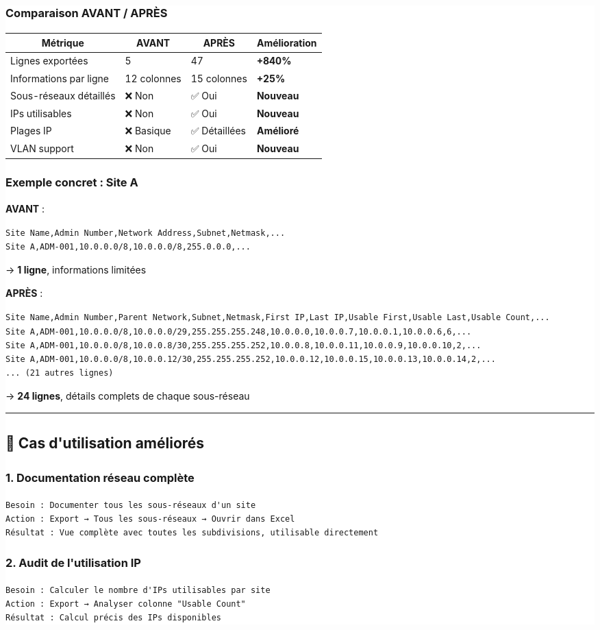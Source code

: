 ### Comparaison AVANT / APRÈS

| Métrique | AVANT | APRÈS | Amélioration |
|----------|-------|-------|-------------|
| Lignes exportées | 5 | 47 | **+840%** |
| Informations par ligne | 12 colonnes | 15 colonnes | **+25%** |
| Sous-réseaux détaillés | ❌ Non | ✅ Oui | **Nouveau** |
| IPs utilisables | ❌ Non | ✅ Oui | **Nouveau** |
| Plages IP | ❌ Basique | ✅ Détaillées | **Amélioré** |
| VLAN support | ❌ Non | ✅ Oui | **Nouveau** |

### Exemple concret : Site A

**AVANT** :
```csv
Site Name,Admin Number,Network Address,Subnet,Netmask,...
Site A,ADM-001,10.0.0.0/8,10.0.0.0/8,255.0.0.0,...
```
→ **1 ligne**, informations limitées

**APRÈS** :
```csv
Site Name,Admin Number,Parent Network,Subnet,Netmask,First IP,Last IP,Usable First,Usable Last,Usable Count,...
Site A,ADM-001,10.0.0.0/8,10.0.0.0/29,255.255.255.248,10.0.0.0,10.0.0.7,10.0.0.1,10.0.0.6,6,...
Site A,ADM-001,10.0.0.0/8,10.0.0.8/30,255.255.255.252,10.0.0.8,10.0.0.11,10.0.0.9,10.0.0.10,2,...
Site A,ADM-001,10.0.0.0/8,10.0.0.12/30,255.255.255.252,10.0.0.12,10.0.0.15,10.0.0.13,10.0.0.14,2,...
... (21 autres lignes)
```
→ **24 lignes**, détails complets de chaque sous-réseau

---

## 🎯 Cas d'utilisation améliorés

### 1. Documentation réseau complète
```
Besoin : Documenter tous les sous-réseaux d'un site
Action : Export → Tous les sous-réseaux → Ouvrir dans Excel
Résultat : Vue complète avec toutes les subdivisions, utilisable directement
```

### 2. Audit de l'utilisation IP
```
Besoin : Calculer le nombre d'IPs utilisables par site
Action : Export → Analyser colonne "Usable Count"
Résultat : Calcul précis des IPs disponibles
```
